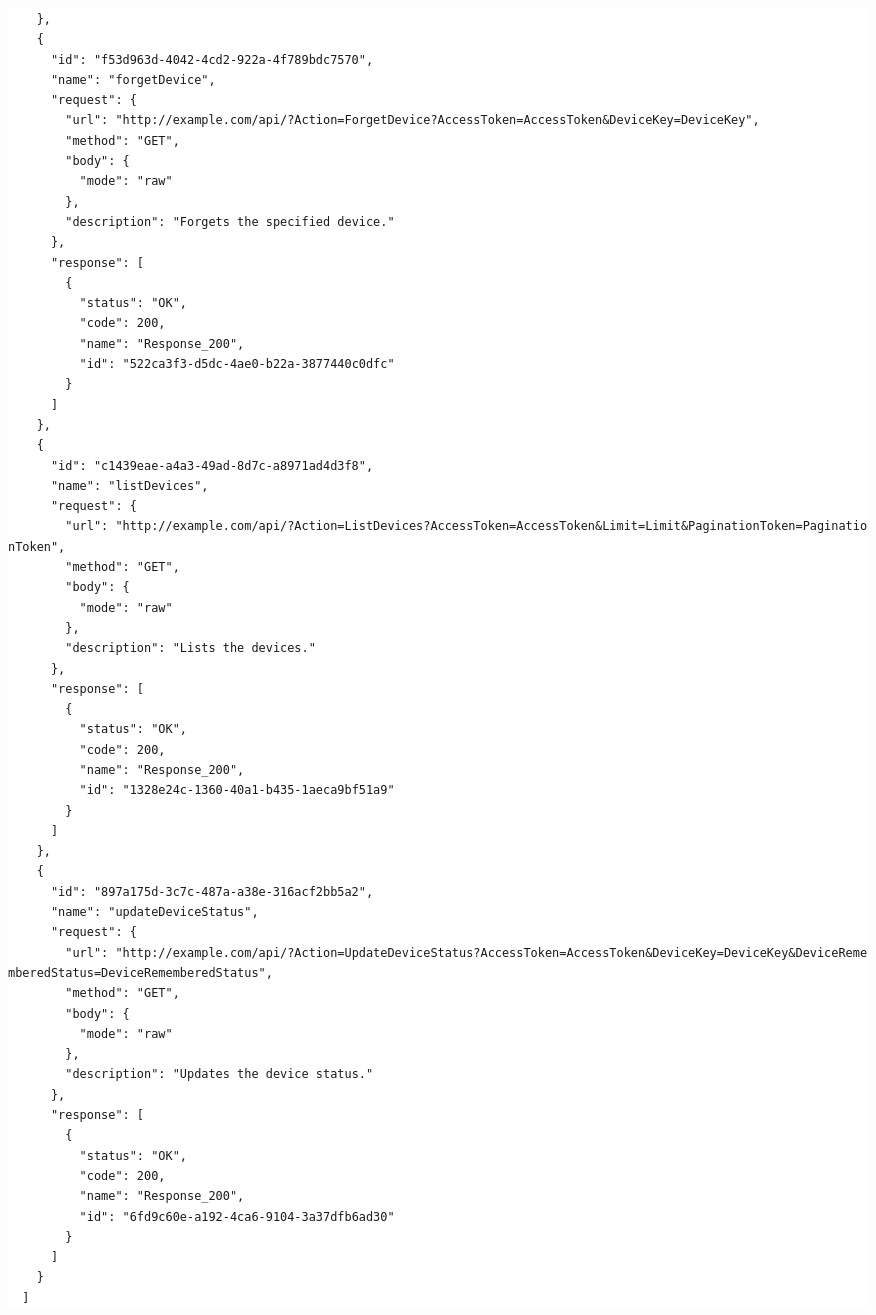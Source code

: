         },
        {
          "id": "f53d963d-4042-4cd2-922a-4f789bdc7570",
          "name": "forgetDevice",
          "request": {
            "url": "http://example.com/api/?Action=ForgetDevice?AccessToken=AccessToken&DeviceKey=DeviceKey",
            "method": "GET",
            "body": {
              "mode": "raw"
            },
            "description": "Forgets the specified device."
          },
          "response": [
            {
              "status": "OK",
              "code": 200,
              "name": "Response_200",
              "id": "522ca3f3-d5dc-4ae0-b22a-3877440c0dfc"
            }
          ]
        },
        {
          "id": "c1439eae-a4a3-49ad-8d7c-a8971ad4d3f8",
          "name": "listDevices",
          "request": {
            "url": "http://example.com/api/?Action=ListDevices?AccessToken=AccessToken&Limit=Limit&PaginationToken=PaginationToken",
            "method": "GET",
            "body": {
              "mode": "raw"
            },
            "description": "Lists the devices."
          },
          "response": [
            {
              "status": "OK",
              "code": 200,
              "name": "Response_200",
              "id": "1328e24c-1360-40a1-b435-1aeca9bf51a9"
            }
          ]
        },
        {
          "id": "897a175d-3c7c-487a-a38e-316acf2bb5a2",
          "name": "updateDeviceStatus",
          "request": {
            "url": "http://example.com/api/?Action=UpdateDeviceStatus?AccessToken=AccessToken&DeviceKey=DeviceKey&DeviceRememberedStatus=DeviceRememberedStatus",
            "method": "GET",
            "body": {
              "mode": "raw"
            },
            "description": "Updates the device status."
          },
          "response": [
            {
              "status": "OK",
              "code": 200,
              "name": "Response_200",
              "id": "6fd9c60e-a192-4ca6-9104-3a37dfb6ad30"
            }
          ]
        }
      ]